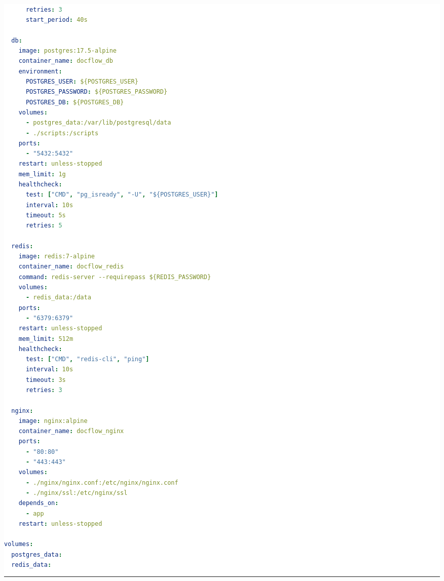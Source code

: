 ```yaml
      retries: 3
      start_period: 40s

  db:
    image: postgres:17.5-alpine
    container_name: docflow_db
    environment:
      POSTGRES_USER: ${POSTGRES_USER}
      POSTGRES_PASSWORD: ${POSTGRES_PASSWORD}
      POSTGRES_DB: ${POSTGRES_DB}
    volumes:
      - postgres_data:/var/lib/postgresql/data
      - ./scripts:/scripts
    ports:
      - "5432:5432"
    restart: unless-stopped
    mem_limit: 1g
    healthcheck:
      test: ["CMD", "pg_isready", "-U", "${POSTGRES_USER}"]
      interval: 10s
      timeout: 5s
      retries: 5

  redis:
    image: redis:7-alpine
    container_name: docflow_redis
    command: redis-server --requirepass ${REDIS_PASSWORD}
    volumes:
      - redis_data:/data
    ports:
      - "6379:6379"
    restart: unless-stopped
    mem_limit: 512m
    healthcheck:
      test: ["CMD", "redis-cli", "ping"]
      interval: 10s
      timeout: 3s
      retries: 3

  nginx:
    image: nginx:alpine
    container_name: docflow_nginx
    ports:
      - "80:80"
      - "443:443"
    volumes:
      - ./nginx/nginx.conf:/etc/nginx/nginx.conf
      - ./nginx/ssl:/etc/nginx/ssl
    depends_on:
      - app
    restart: unless-stopped

volumes:
  postgres_data:
  redis_data:
```

---